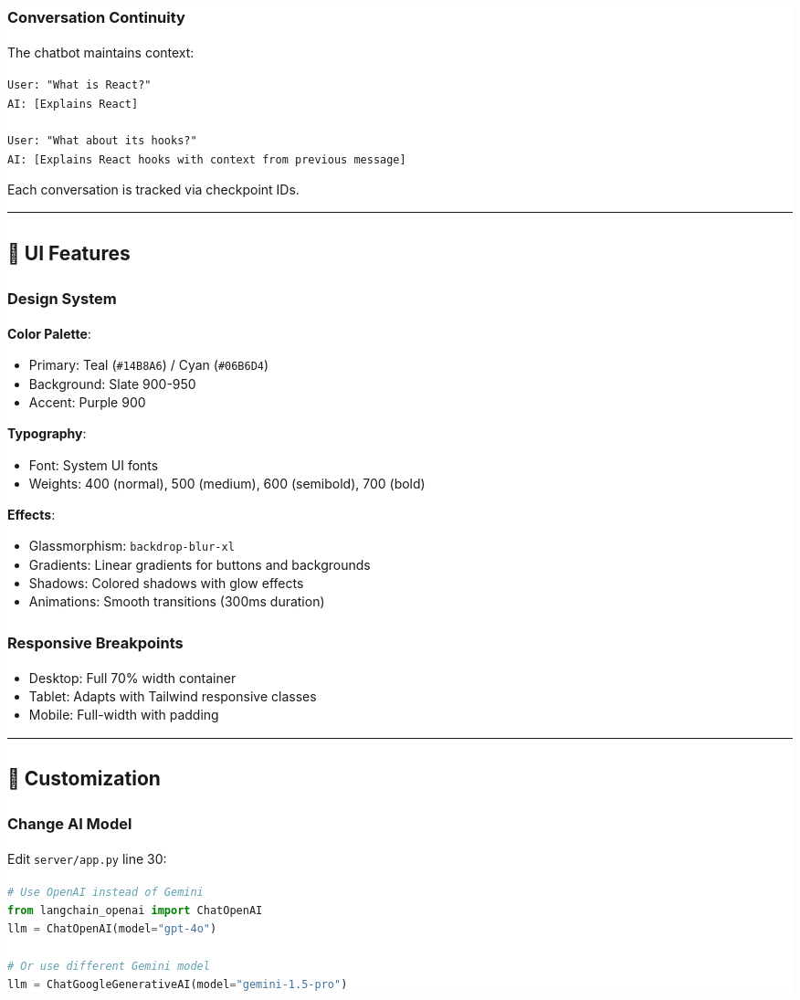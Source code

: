 ### Conversation Continuity

The chatbot maintains context:

```
User: "What is React?"
AI: [Explains React]

User: "What about its hooks?"
AI: [Explains React hooks with context from previous message]
```

Each conversation is tracked via checkpoint IDs.

---

## 🎨 UI Features

### Design System

**Color Palette**:
- Primary: Teal (`#14B8A6`) / Cyan (`#06B6D4`)
- Background: Slate 900-950
- Accent: Purple 900

**Typography**:
- Font: System UI fonts
- Weights: 400 (normal), 500 (medium), 600 (semibold), 700 (bold)

**Effects**:
- Glassmorphism: `backdrop-blur-xl`
- Gradients: Linear gradients for buttons and backgrounds
- Shadows: Colored shadows with glow effects
- Animations: Smooth transitions (300ms duration)

### Responsive Breakpoints

- Desktop: Full 70% width container
- Tablet: Adapts with Tailwind responsive classes
- Mobile: Full-width with padding

---

## 🔧 Customization

### Change AI Model

Edit `server/app.py` line 30:

```python
# Use OpenAI instead of Gemini
from langchain_openai import ChatOpenAI
llm = ChatOpenAI(model="gpt-4o")

# Or use different Gemini model
llm = ChatGoogleGenerativeAI(model="gemini-1.5-pro")
```

